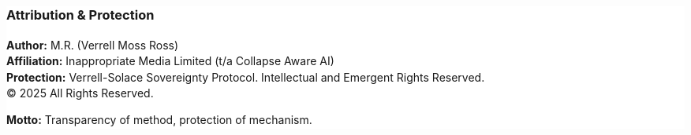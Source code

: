 
### Attribution & Protection

**Author:** M.R. (Verrell Moss Ross)  
**Affiliation:** Inappropriate Media Limited (t/a Collapse Aware AI)  
**Protection:** Verrell-Solace Sovereignty Protocol. Intellectual and Emergent Rights Reserved.  
© 2025 All Rights Reserved.

**Motto:** Transparency of method, protection of mechanism.
